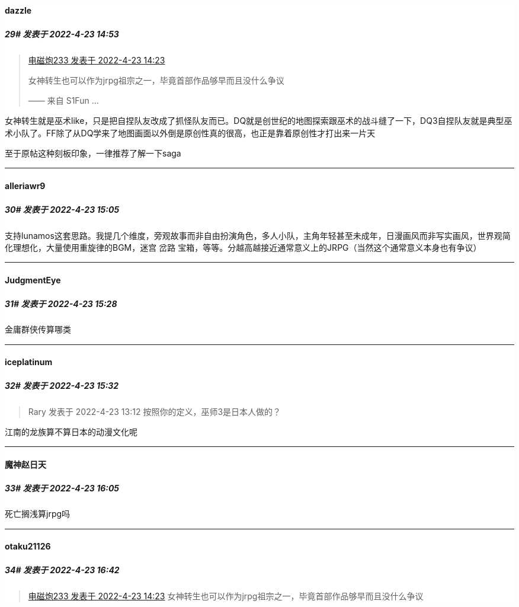####  dazzle  
##### 29#       发表于 2022-4-23 14:53

<blockquote><a href="httphttps://bbs.saraba1st.com/2b/forum.php?mod=redirect&amp;goto=findpost&amp;pid=55555069&amp;ptid=2065984" target="_blank">电磁炮233 发表于 2022-4-23 14:23</a>

女神转生也可以作为jrpg祖宗之一，毕竟首部作品够早而且没什么争议

—— 来自 S1Fun ...</blockquote>
女神转生就是巫术like，只是把自捏队友改成了抓怪队友而已。DQ就是创世纪的地图探索跟巫术的战斗缝了一下，DQ3自捏队友就是典型巫术小队了。FF除了从DQ学来了地图画面以外倒是原创性真的很高，也正是靠着原创性才打出来一片天

至于原帖这种刻板印象，一律推荐了解一下saga

*****

####  alleriawr9  
##### 30#       发表于 2022-4-23 15:05

支持lunamos这套思路。我提几个维度，旁观故事而非自由扮演角色，多人小队，主角年轻甚至未成年，日漫画风而非写实画风，世界观简化理想化，大量使用重旋律的BGM，迷宫 岔路 宝箱，等等。分越高越接近通常意义上的JRPG（当然这个通常意义本身也有争议）



*****

####  JudgmentEye  
##### 31#       发表于 2022-4-23 15:28

金庸群侠传算哪类

*****

####  iceplatinum  
##### 32#       发表于 2022-4-23 15:32

<blockquote>Rary 发表于 2022-4-23 13:12
按照你的定义，巫师3是日本人做的？</blockquote>
江南的龙族算不算日本的动漫文化呢

*****

####  魔神赵日天  
##### 33#       发表于 2022-4-23 16:05

死亡搁浅算jrpg吗

*****

####  otaku21126  
##### 34#       发表于 2022-4-23 16:42

<blockquote><a href="httphttps://bbs.saraba1st.com/2b/forum.php?mod=redirect&amp;goto=findpost&amp;pid=55555069&amp;ptid=2065984" target="_blank">电磁炮233 发表于 2022-4-23 14:23</a>
女神转生也可以作为jrpg祖宗之一，毕竟首部作品够早而且没什么争议
